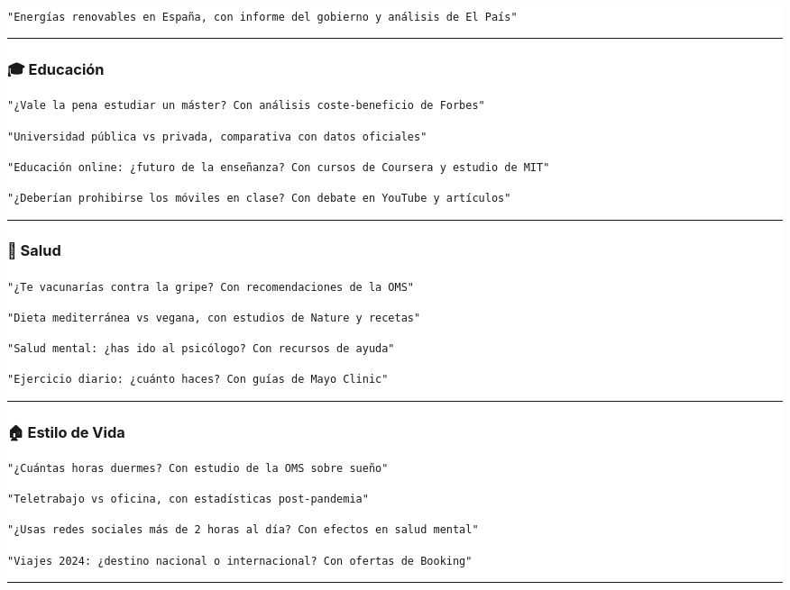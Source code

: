 ```
"Energías renovables en España, con informe del gobierno y análisis de El País"
```

---

### 🎓 Educación

```
"¿Vale la pena estudiar un máster? Con análisis coste-beneficio de Forbes"
```

```
"Universidad pública vs privada, comparativa con datos oficiales"
```

```
"Educación online: ¿futuro de la enseñanza? Con cursos de Coursera y estudio de MIT"
```

```
"¿Deberían prohibirse los móviles en clase? Con debate en YouTube y artículos"
```

---

### 🏥 Salud

```
"¿Te vacunarías contra la gripe? Con recomendaciones de la OMS"
```

```
"Dieta mediterránea vs vegana, con estudios de Nature y recetas"
```

```
"Salud mental: ¿has ido al psicólogo? Con recursos de ayuda"
```

```
"Ejercicio diario: ¿cuánto haces? Con guías de Mayo Clinic"
```

---

### 🏠 Estilo de Vida

```
"¿Cuántas horas duermes? Con estudio de la OMS sobre sueño"
```

```
"Teletrabajo vs oficina, con estadísticas post-pandemia"
```

```
"¿Usas redes sociales más de 2 horas al día? Con efectos en salud mental"
```

```
"Viajes 2024: ¿destino nacional o internacional? Con ofertas de Booking"
```

---